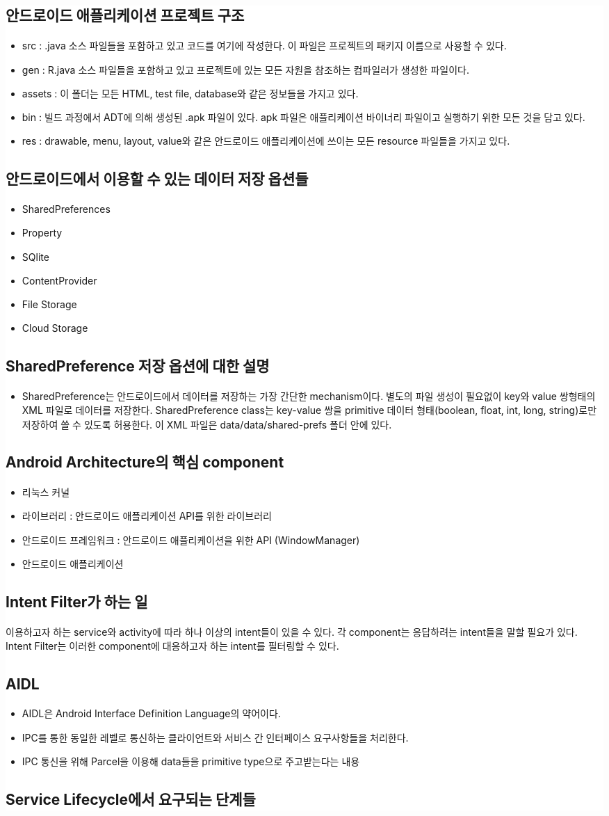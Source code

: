 ## 안드로이드 애플리케이션 프로젝트 구조

- src : .java 소스 파일들을 포함하고 있고 코드를 여기에 작성한다. 이 파일은 프로젝트의 패키지 이름으로 사용할 수 있다.

- gen : R.java 소스 파일들을 포함하고 있고 프로젝트에 있는 모든 자원을 참조하는 컴파일러가 생성한 파일이다.

- assets : 이 폴더는 모든 HTML, test file, database와 같은 정보들을 가지고 있다.

- bin : 빌드 과정에서 ADT에 의해 생성된 .apk 파일이 있다. apk 파일은 애플리케이션 바이너리 파일이고 실행하기 위한 모든 것을 담고 있다.

- res : drawable, menu, layout, value와 같은 안드로이드 애플리케이션에 쓰이는 모든 resource 파일들을 가지고 있다.

## 안드로이드에서 이용할 수 있는 데이터 저장 옵션들

- SharedPreferences

- Property

- SQlite

- ContentProvider

- File Storage

- Cloud Storage

## SharedPreference 저장 옵션에 대한 설명

- SharedPreference는 안드로이드에서 데이터를 저장하는 가장 간단한 mechanism이다. 별도의 파일 생성이 필요없이 key와 value 쌍형태의 XML 파일로 데이터를 저장한다. SharedPreference class는 key-value 쌍을 primitive 데이터 형태(boolean, float, int, long, string)로만 저장하여 쓸 수 있도록 허용한다. 이 XML 파일은 data/data/shared-prefs 폴더 안에 있다.

## Android Architecture의 핵심 component

- 리눅스 커널

- 라이브러리 : 안드로이드 애플리케이션 API를 위한 라이브러리

- 안드로이드 프레임워크 : 안드로이드 애플리케이션을 위한 API (WindowManager)
- 안드로이드 애플리케이션

## Intent Filter가 하는 일

이용하고자 하는 service와 activity에 따라 하나 이상의 intent들이 있을 수 있다. 각 component는 응답하려는 intent들을 말할 필요가 있다. Intent Filter는 이러한 component에 대응하고자 하는 intent를 필터링할 수 있다.

## AIDL

- AIDL은 Android Interface Definition Language의 약어이다.

- IPC를 통한 동일한 레벨로 통신하는 클라이언트와 서비스 간 인터페이스 요구사항들을 처리한다.

- IPC 통신을 위해 Parcel을 이용해 data들을 primitive type으로 주고받는다는 내용

## Service Lifecycle에서 요구되는 단계들
